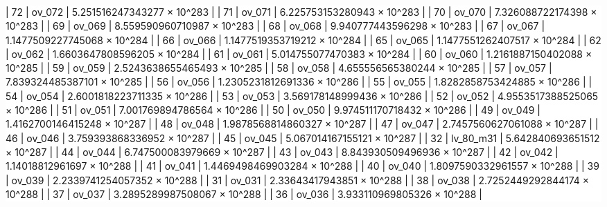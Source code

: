 | 72 | ov_072 | 5.251516247343277 × 10^283 |
| 71 | ov_071 | 6.225753153280943 × 10^283 |
| 70 | ov_070 | 7.326088722174398 × 10^283 |
| 69 | ov_069 | 8.559590960710987 × 10^283 |
| 68 | ov_068 | 9.940777443596298 × 10^283 |
| 67 | ov_067 | 1.1477509227745068 × 10^284 |
| 66 | ov_066 | 1.1477519353719212 × 10^284 |
| 65 | ov_065 | 1.1477551262407517 × 10^284 |
| 62 | ov_062 | 1.6603647808596205 × 10^284 |
| 61 | ov_061 | 5.014755077470383 × 10^284 |
| 60 | ov_060 | 1.2161887150402088 × 10^285 |
| 59 | ov_059 | 2.5243638655465493 × 10^285 |
| 58 | ov_058 | 4.655556565380244 × 10^285 |
| 57 | ov_057 | 7.839324485387101 × 10^285 |
| 56 | ov_056 | 1.2305231812691336 × 10^286 |
| 55 | ov_055 | 1.8282858753424885 × 10^286 |
| 54 | ov_054 | 2.6001818223711335 × 10^286 |
| 53 | ov_053 | 3.569178148999436 × 10^286 |
| 52 | ov_052 | 4.9553517388525065 × 10^286 |
| 51 | ov_051 | 7.001769894786564 × 10^286 |
| 50 | ov_050 | 9.974511170718432 × 10^286 |
| 49 | ov_049 | 1.4162700146415248 × 10^287 |
| 48 | ov_048 | 1.9878568814860327 × 10^287 |
| 47 | ov_047 | 2.7457560627061088 × 10^287 |
| 46 | ov_046 | 3.759393868336952 × 10^287 |
| 45 | ov_045 | 5.067014167155121 × 10^287 |
| 32 | lv_80_m31 | 5.642840693651512 × 10^287 |
| 44 | ov_044 | 6.747500083979669 × 10^287 |
| 43 | ov_043 | 8.843930509496936 × 10^287 |
| 42 | ov_042 | 1.14018812961697 × 10^288 |
| 41 | ov_041 | 1.4469498469903284 × 10^288 |
| 40 | ov_040 | 1.8097590332961557 × 10^288 |
| 39 | ov_039 | 2.2339741254057352 × 10^288 |
| 31 | ov_031 | 2.33643417943851 × 10^288 |
| 38 | ov_038 | 2.7252449292844174 × 10^288 |
| 37 | ov_037 | 3.2895289987508067 × 10^288 |
| 36 | ov_036 | 3.933110969805326 × 10^288 |